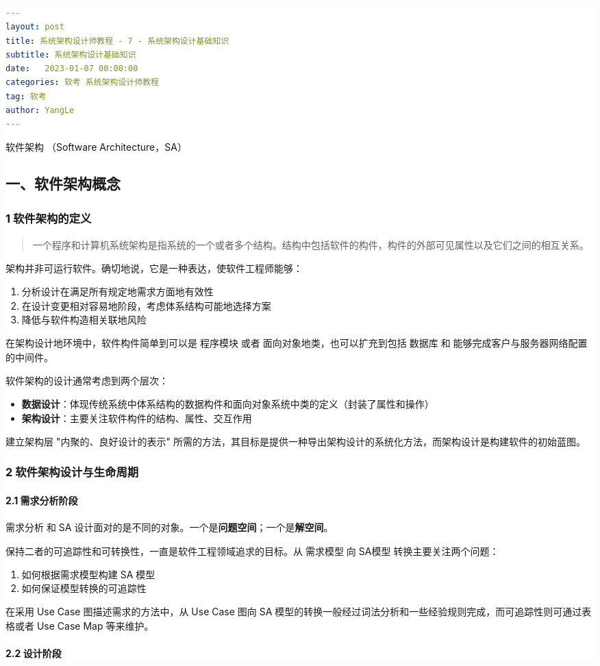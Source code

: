 ```yaml
---
layout: post
title: 系统架构设计师教程 - 7 - 系统架构设计基础知识
subtitle: 系统架构设计基础知识
date:   2023-01-07 00:00:00
categories: 软考 系统架构设计师教程
tag: 软考
author: YangLe
---
```






软件架构 （Software Architecture，SA）



## 一、软件架构概念

### 1 软件架构的定义

> 一个程序和计算机系统架构是指系统的一个或者多个结构。结构中包括软件的构件，构件的外部可见属性以及它们之间的相互关系。

架构并非可运行软件。确切地说，它是一种表达，使软件工程师能够：

1. 分析设计在满足所有规定地需求方面地有效性
2. 在设计变更相对容易地阶段，考虑体系结构可能地选择方案
3. 降低与软件构造相关联地风险

在架构设计地环境中，软件构件简单到可以是 程序模块 或者 面向对象地类，也可以扩充到包括 数据库 和 能够完成客户与服务器网络配置的中间件。

软件架构的设计通常考虑到两个层次：

- **数据设计**：体现传统系统中体系结构的数据构件和面向对象系统中类的定义（封装了属性和操作）
- **架构设计**：主要关注软件构件的结构、属性、交互作用

建立架构层 "内聚的、良好设计的表示" 所需的方法，其目标是提供一种导出架构设计的系统化方法，而架构设计是构建软件的初始蓝图。



### 2 软件架构设计与生命周期

#### 2.1 需求分析阶段

需求分析 和 SA 设计面对的是不同的对象。一个是**问题空间**；一个是**解空间**。

保持二者的可追踪性和可转换性，一直是软件工程领域追求的目标。从 需求模型 向 SA模型 转换主要关注两个问题：

1. 如何根据需求模型构建 SA 模型
2. 如何保证模型转换的可追踪性

在采用 Use Case 图描述需求的方法中，从 Use Case 图向 SA 模型的转换一般经过词法分析和一些经验规则完成，而可追踪性则可通过表格或者 Use Case Map 等来维护。



#### 2.2 设计阶段
